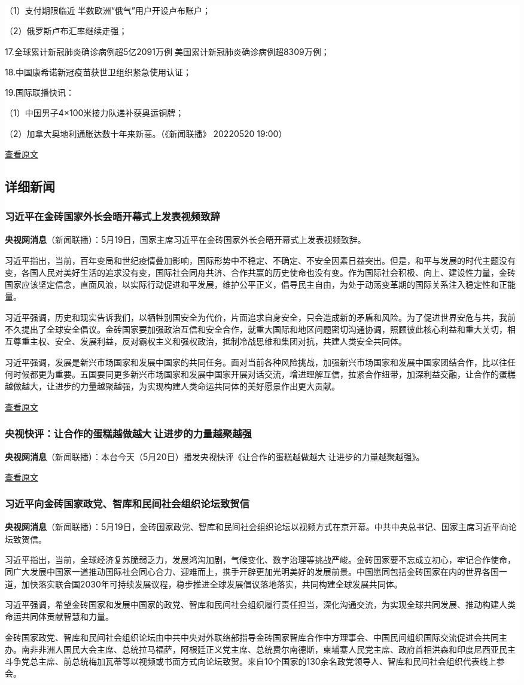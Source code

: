 （1）支付期限临近 半数欧洲“俄气”用户开设卢布账户；

（2）俄罗斯卢布汇率继续走强；

17.全球累计新冠肺炎确诊病例超5亿2091万例 美国累计新冠肺炎确诊病例超8309万例；

18.中国康希诺新冠疫苗获世卫组织紧急使用认证；

19.国际联播快讯：

（1）中国男子4×100米接力队递补获奥运铜牌；

（2）加拿大奥地利通胀达数十年来新高。（《新闻联播》 20220520 19:00）

[查看原文](https://tv.cctv.com/2022/05/20/VIDERf7T8A6aoVKb8FLBmx1J220520.shtml)

## 详细新闻

### 习近平在金砖国家外长会晤开幕式上发表视频致辞



**央视网消息**（新闻联播）：5月19日，国家主席习近平在金砖国家外长会晤开幕式上发表视频致辞。

习近平指出，当前，百年变局和世纪疫情叠加影响，国际形势中不稳定、不确定、不安全因素日益突出。但是，和平与发展的时代主题没有变，各国人民对美好生活的追求没有变，国际社会同舟共济、合作共赢的历史使命也没有变。作为国际社会积极、向上、建设性力量，金砖国家应该坚定信念，直面风浪，以实际行动促进和平发展，维护公平正义，倡导民主自由，为处于动荡变革期的国际关系注入稳定性和正能量。

习近平强调，历史和现实告诉我们，以牺牲别国安全为代价，片面追求自身安全，只会造成新的矛盾和风险。为了促进世界安危与共，我前不久提出了全球安全倡议。金砖国家要加强政治互信和安全合作，就重大国际和地区问题密切沟通协调，照顾彼此核心利益和重大关切，相互尊重主权、安全、发展利益，反对霸权主义和强权政治，抵制冷战思维和集团对抗，共建人类安全共同体。

习近平强调，发展是新兴市场国家和发展中国家的共同任务。面对当前各种风险挑战，加强新兴市场国家和发展中国家团结合作，比以往任何时候都更为重要。五国要同更多新兴市场国家和发展中国家开展对话交流，增进理解互信，拉紧合作纽带，加深利益交融，让合作的蛋糕越做越大，让进步的力量越聚越强，为实现构建人类命运共同体的美好愿景作出更大贡献。




[查看原文](https://tv.cctv.com/2022/05/20/VIDEJsbum5LzAIdH18kElgb6220520.shtml)

### 央视快评：让合作的蛋糕越做越大 让进步的力量越聚越强



**央视网消息**（新闻联播）：本台今天（5月20日）播发央视快评《让合作的蛋糕越做越大 让进步的力量越聚越强》。




[查看原文](https://tv.cctv.com/2022/05/20/VIDEwhTOag5DpCX70WG8sGEu220520.shtml)

### 习近平向金砖国家政党、智库和民间社会组织论坛致贺信



**央视网消息**（新闻联播）：5月19日，金砖国家政党、智库和民间社会组织论坛以视频方式在京开幕。中共中央总书记、国家主席习近平向论坛致贺信。

习近平指出，当前，全球经济复苏脆弱乏力，发展鸿沟加剧，气候变化、数字治理等挑战严峻。金砖国家要不忘成立初心，牢记合作使命，同广大发展中国家一道推动国际社会同心合力、迎难而上，携手开辟更加光明美好的发展前景。中国愿同包括金砖国家在内的世界各国一道，加快落实联合国2030年可持续发展议程，稳步推进全球发展倡议落地落实，共同构建全球发展共同体。

习近平强调，希望金砖国家和发展中国家的政党、智库和民间社会组织履行责任担当，深化沟通交流，为实现全球共同发展、推动构建人类命运共同体贡献智慧和力量。

金砖国家政党、智库和民间社会组织论坛由中共中央对外联络部指导金砖国家智库合作中方理事会、中国民间组织国际交流促进会共同主办。南非非洲人国民大会主席、总统拉马福萨，阿根廷正义党主席、总统费尔南德斯，柬埔寨人民党主席、政府首相洪森和印度尼西亚民主斗争党总主席、前总统梅加瓦蒂等以视频或书面方式向论坛致贺。来自10个国家的130余名政党领导人、智库和民间社会组织代表线上参会。


